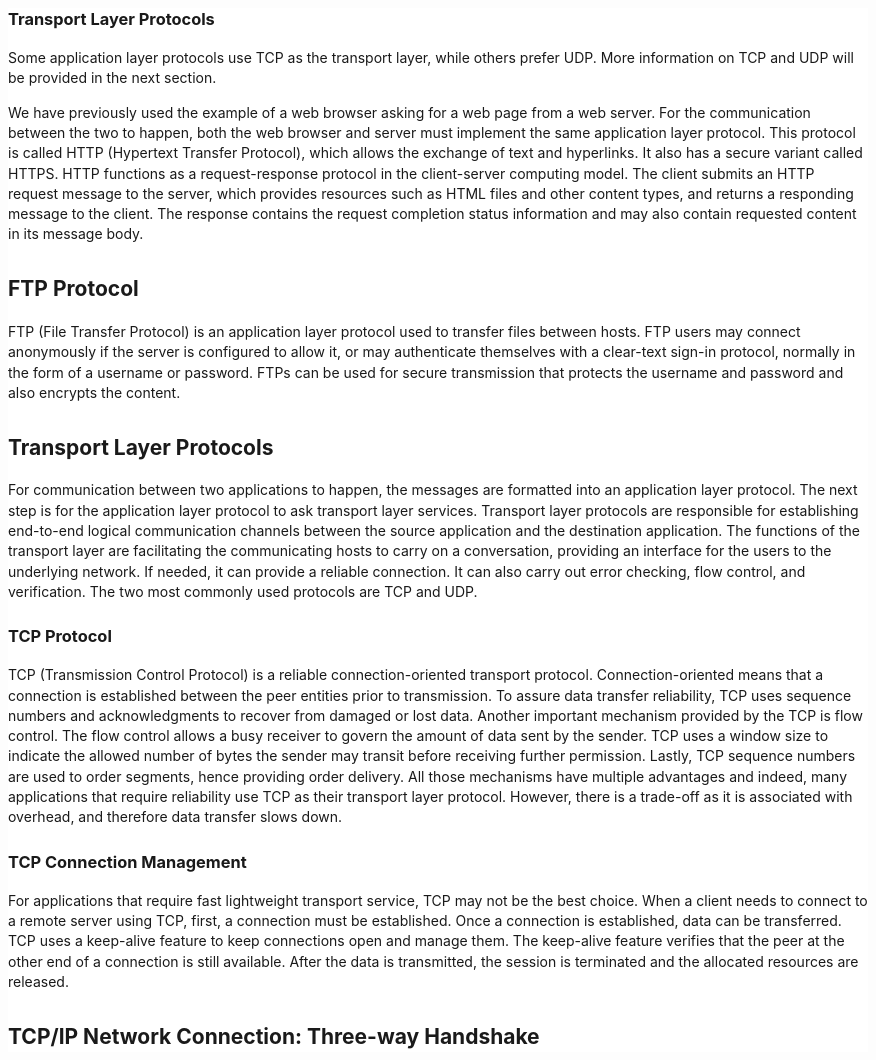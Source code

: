 ### Transport Layer Protocols

Some application layer protocols use TCP as the transport layer, while others prefer UDP. More information on TCP and UDP will be provided in the next section.

We have previously used the example of a web browser asking for a web page from a web server. For the communication between the two to happen, both the web browser and server must implement the same application layer protocol. This protocol is called HTTP (Hypertext Transfer Protocol), which allows the exchange of text and hyperlinks. It also has a secure variant called HTTPS. HTTP functions as a request-response protocol in the client-server computing model. The client submits an HTTP request message to the server, which provides resources such as HTML files and other content types, and returns a responding message to the client. The response contains the request completion status information and may also contain requested content in its message body.

## FTP Protocol

FTP (File Transfer Protocol) is an application layer protocol used to transfer files between hosts. FTP users may connect anonymously if the server is configured to allow it, or may authenticate themselves with a clear-text sign-in protocol, normally in the form of a username or password. FTPs can be used for secure transmission that protects the username and password and also encrypts the content.

## Transport Layer Protocols

For communication between two applications to happen, the messages are formatted into an application layer protocol. The next step is for the application layer protocol to ask transport layer services. Transport layer protocols are responsible for establishing end-to-end logical communication channels between the source application and the destination application. The functions of the transport layer are facilitating the communicating hosts to carry on a conversation, providing an interface for the users to the underlying network. If needed, it can provide a reliable connection. It can also carry out error checking, flow control, and verification. The two most commonly used protocols are TCP and UDP.

### TCP Protocol

TCP (Transmission Control Protocol) is a reliable connection-oriented transport protocol. Connection-oriented means that a connection is established between the peer entities prior to transmission. To assure data transfer reliability, TCP uses sequence numbers and acknowledgments to recover from damaged or lost data. Another important mechanism provided by the TCP is flow control. The flow control allows a busy receiver to govern the amount of data sent by the sender. TCP uses a window size to indicate the allowed number of bytes the sender may transit before receiving further permission. Lastly, TCP sequence numbers are used to order segments, hence providing order delivery. All those mechanisms have multiple advantages and indeed, many applications that require reliability use TCP as their transport layer protocol. However, there is a trade-off as it is associated with overhead, and therefore data transfer slows down.

### TCP Connection Management

For applications that require fast lightweight transport service, TCP may not be the best choice. When a client needs to connect to a remote server using TCP, first, a connection must be established. Once a connection is established, data can be transferred. TCP uses a keep-alive feature to keep connections open and manage them. The keep-alive feature verifies that the peer at the other end of a connection is still available. After the data is transmitted, the session is terminated and the allocated resources are released.
## TCP/IP Network Connection: Three-way Handshake
